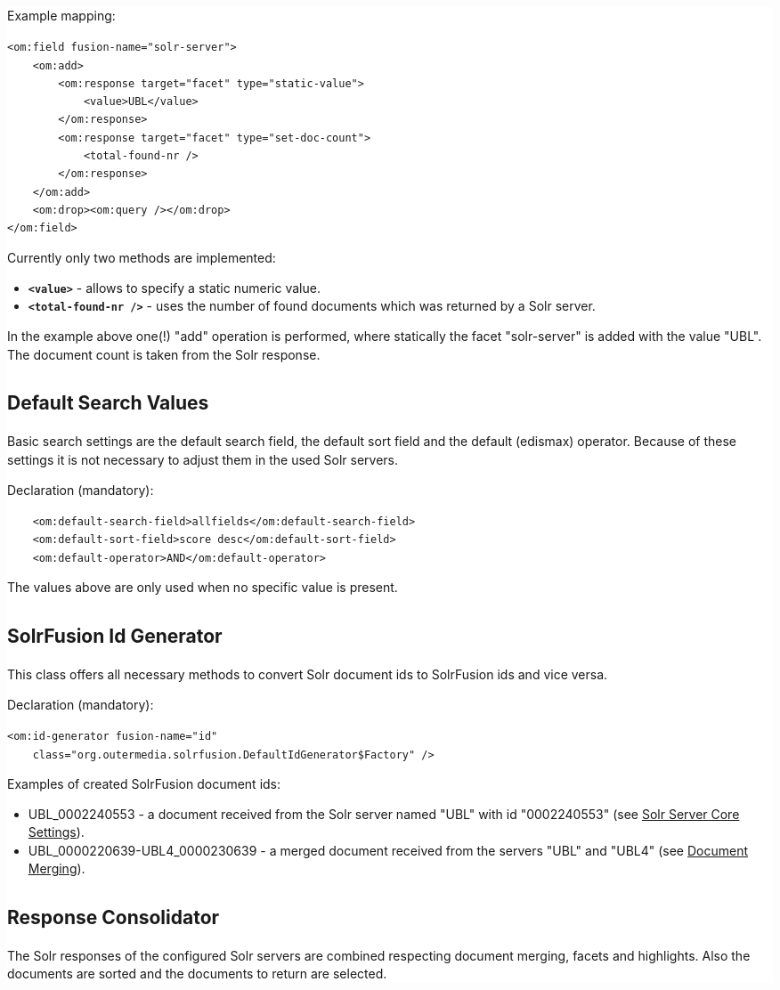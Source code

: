 Example mapping:

    <om:field fusion-name="solr-server">
        <om:add>
            <om:response target="facet" type="static-value">
                <value>UBL</value>
            </om:response>
            <om:response target="facet" type="set-doc-count">
                <total-found-nr />
            </om:response>
        </om:add>
        <om:drop><om:query /></om:drop>
    </om:field>

Currently only two methods are implemented:

* __`<value>`__ - allows to specify a static numeric value.
* __`<total-found-nr />`__ - uses the number of found documents which was returned by a Solr server.

In the example above one(!) "add" operation is performed, where statically the facet "solr-server" is added with the
value "UBL". The document count is taken from the Solr response.

## Default Search Values      
Basic search settings are the default search field, the default sort field and the default (edismax) operator. Because 
of these settings it is not necessary to adjust them in the used Solr servers.

Declaration (mandatory):

        <om:default-search-field>allfields</om:default-search-field>    
        <om:default-sort-field>score desc</om:default-sort-field>    
        <om:default-operator>AND</om:default-operator>
        
The values above are only used when no specific value is present.         
            
## SolrFusion Id Generator     
This class offers all necessary methods to convert Solr document ids to SolrFusion ids and vice versa.    

Declaration (mandatory):  

    <om:id-generator fusion-name="id"
        class="org.outermedia.solrfusion.DefaultIdGenerator$Factory" />      

Examples of created SolrFusion document ids:  

* UBL_0002240553 - a document received from the Solr server named "UBL" with id "0002240553" (see [Solr Server Core Settings](#solr-server-core-settings)).
* UBL_0000220639-UBL4_0000230639 - a merged document received from the servers "UBL" and "UBL4" (see [Document Merging](#document-merging)).

## Response Consolidator
The Solr responses of the configured Solr servers are combined respecting document merging, facets and highlights. Also
the documents are sorted and the documents to return are selected.
